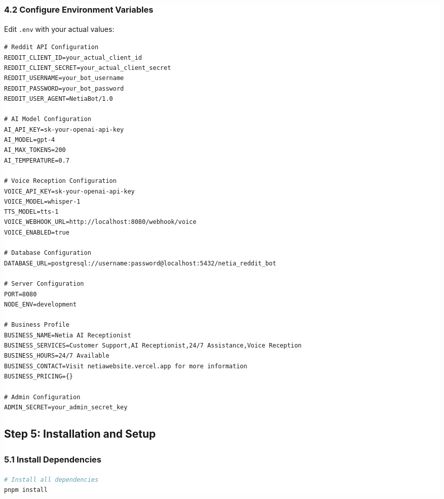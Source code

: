 ### 4.2 Configure Environment Variables

Edit `.env` with your actual values:

```env
# Reddit API Configuration
REDDIT_CLIENT_ID=your_actual_client_id
REDDIT_CLIENT_SECRET=your_actual_client_secret
REDDIT_USERNAME=your_bot_username
REDDIT_PASSWORD=your_bot_password
REDDIT_USER_AGENT=NetiaBot/1.0

# AI Model Configuration
AI_API_KEY=sk-your-openai-api-key
AI_MODEL=gpt-4
AI_MAX_TOKENS=200
AI_TEMPERATURE=0.7

# Voice Reception Configuration
VOICE_API_KEY=sk-your-openai-api-key
VOICE_MODEL=whisper-1
TTS_MODEL=tts-1
VOICE_WEBHOOK_URL=http://localhost:8080/webhook/voice
VOICE_ENABLED=true

# Database Configuration
DATABASE_URL=postgresql://username:password@localhost:5432/netia_reddit_bot

# Server Configuration
PORT=8080
NODE_ENV=development

# Business Profile
BUSINESS_NAME=Netia AI Receptionist
BUSINESS_SERVICES=Customer Support,AI Receptionist,24/7 Assistance,Voice Reception
BUSINESS_HOURS=24/7 Available
BUSINESS_CONTACT=Visit netiawebsite.vercel.app for more information
BUSINESS_PRICING={}

# Admin Configuration
ADMIN_SECRET=your_admin_secret_key
```

## Step 5: Installation and Setup

### 5.1 Install Dependencies

```bash
# Install all dependencies
pnpm install
```
